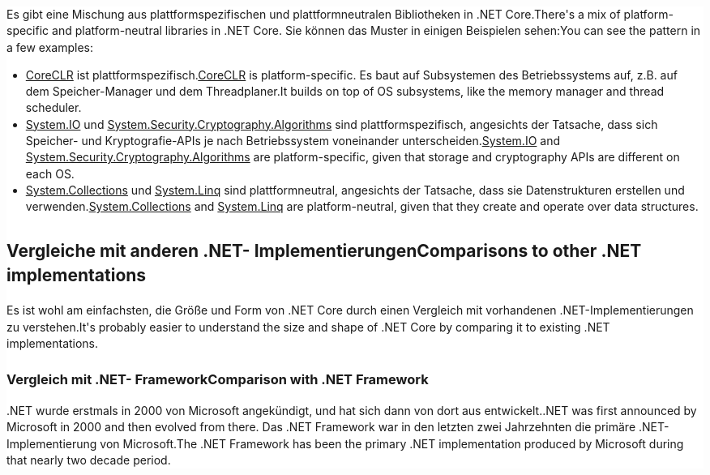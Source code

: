 <span data-ttu-id="34fac-169">Es gibt eine Mischung aus plattformspezifischen und plattformneutralen Bibliotheken in .NET Core.</span><span class="sxs-lookup"><span data-stu-id="34fac-169">There's a mix of platform-specific and platform-neutral libraries in .NET Core.</span></span> <span data-ttu-id="34fac-170">Sie können das Muster in einigen Beispielen sehen:</span><span class="sxs-lookup"><span data-stu-id="34fac-170">You can see the pattern in a few examples:</span></span>

- <span data-ttu-id="34fac-171">[CoreCLR](https://github.com/dotnet/runtime/tree/master/src/coreclr) ist plattformspezifisch.</span><span class="sxs-lookup"><span data-stu-id="34fac-171">[CoreCLR](https://github.com/dotnet/runtime/tree/master/src/coreclr) is platform-specific.</span></span> <span data-ttu-id="34fac-172">Es baut auf Subsystemen des Betriebssystems auf, z.B. auf dem Speicher-Manager und dem Threadplaner.</span><span class="sxs-lookup"><span data-stu-id="34fac-172">It builds on top of OS subsystems, like the memory manager and thread scheduler.</span></span>
- <span data-ttu-id="34fac-173">[System.IO](https://github.com/dotnet/runtime/tree/master/src/libraries/System.IO) und [System.Security.Cryptography.Algorithms](https://github.com/dotnet/runtime/tree/master/src/libraries/System.Security.Cryptography.Algorithms) sind plattformspezifisch, angesichts der Tatsache, dass sich Speicher- und Kryptografie-APIs je nach Betriebssystem voneinander unterscheiden.</span><span class="sxs-lookup"><span data-stu-id="34fac-173">[System.IO](https://github.com/dotnet/runtime/tree/master/src/libraries/System.IO) and [System.Security.Cryptography.Algorithms](https://github.com/dotnet/runtime/tree/master/src/libraries/System.Security.Cryptography.Algorithms) are platform-specific, given that storage and cryptography APIs are different on each OS.</span></span>
- <span data-ttu-id="34fac-174">[System.Collections](https://github.com/dotnet/runtime/tree/master/src/libraries/System.Collections) und [System.Linq](https://github.com/dotnet/runtime/tree/master/src/libraries/System.Linq) sind plattformneutral, angesichts der Tatsache, dass sie Datenstrukturen erstellen und verwenden.</span><span class="sxs-lookup"><span data-stu-id="34fac-174">[System.Collections](https://github.com/dotnet/runtime/tree/master/src/libraries/System.Collections) and [System.Linq](https://github.com/dotnet/runtime/tree/master/src/libraries/System.Linq) are platform-neutral, given that they create and operate over data structures.</span></span>

## <a name="comparisons-to-other-net-implementations"></a><span data-ttu-id="34fac-175">Vergleiche mit anderen .NET- Implementierungen</span><span class="sxs-lookup"><span data-stu-id="34fac-175">Comparisons to other .NET implementations</span></span>

<span data-ttu-id="34fac-176">Es ist wohl am einfachsten, die Größe und Form von .NET Core durch einen Vergleich mit vorhandenen .NET-Implementierungen zu verstehen.</span><span class="sxs-lookup"><span data-stu-id="34fac-176">It's probably easier to understand the size and shape of .NET Core by comparing it to existing .NET implementations.</span></span>

### <a name="comparison-with-net-framework"></a><span data-ttu-id="34fac-177">Vergleich mit .NET- Framework</span><span class="sxs-lookup"><span data-stu-id="34fac-177">Comparison with .NET Framework</span></span>

<span data-ttu-id="34fac-178">.NET wurde erstmals in 2000 von Microsoft angekündigt, und hat sich dann von dort aus entwickelt.</span><span class="sxs-lookup"><span data-stu-id="34fac-178">.NET was first announced by Microsoft in 2000 and then evolved from there.</span></span> <span data-ttu-id="34fac-179">Das .NET Framework war in den letzten zwei Jahrzehnten die primäre .NET-Implementierung von Microsoft.</span><span class="sxs-lookup"><span data-stu-id="34fac-179">The .NET Framework has been the primary .NET implementation produced by Microsoft during that nearly two decade period.</span></span>
